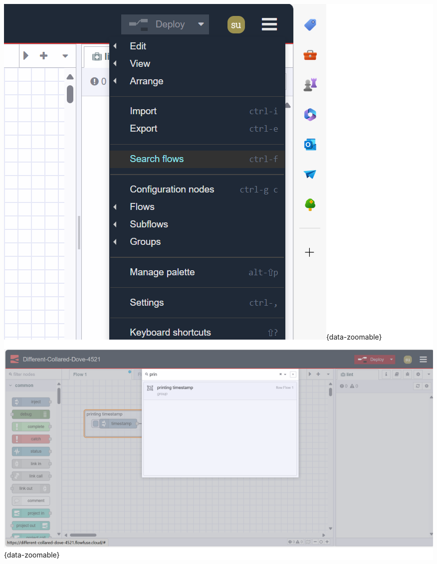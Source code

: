 ![Search flow option of the main menu's options](./images/main-menu-search-flow-option.png "Search flow option of the main menu's options"){data-zoomable}

![Tab to search the flows of current Node-RED instance](./images/main-menu-search-tab.png "Tab to search the flows of current Node-RED instance"){data-zoomable}

